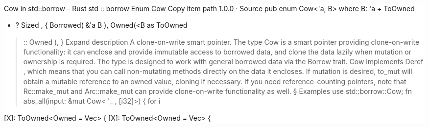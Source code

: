 Cow in std::borrow - Rust
std
::
borrow
Enum
Cow
Copy item path
1.0.0
·
Source
pub enum Cow<'a, B>
where
    B: 'a +
ToOwned
+ ?
Sized
,
{
    Borrowed(
&'a B
),
    Owned(<B as
ToOwned
>::
Owned
),
}
Expand description
A clone-on-write smart pointer.
The type
Cow
is a smart pointer providing clone-on-write functionality: it
can enclose and provide immutable access to borrowed data, and clone the
data lazily when mutation or ownership is required. The type is designed to
work with general borrowed data via the
Borrow
trait.
Cow
implements
Deref
, which means that you can call
non-mutating methods directly on the data it encloses. If mutation
is desired,
to_mut
will obtain a mutable reference to an owned
value, cloning if necessary.
If you need reference-counting pointers, note that
Rc::make_mut
and
Arc::make_mut
can provide clone-on-write
functionality as well.
§
Examples
use
std::borrow::Cow;
fn
abs_all(input:
&mut
Cow<
'_
, [i32]>) {
for
i

[X]: ToOwned<Owned = Vec<X>> {
[X]: ToOwned<Owned = Vec<X>> {